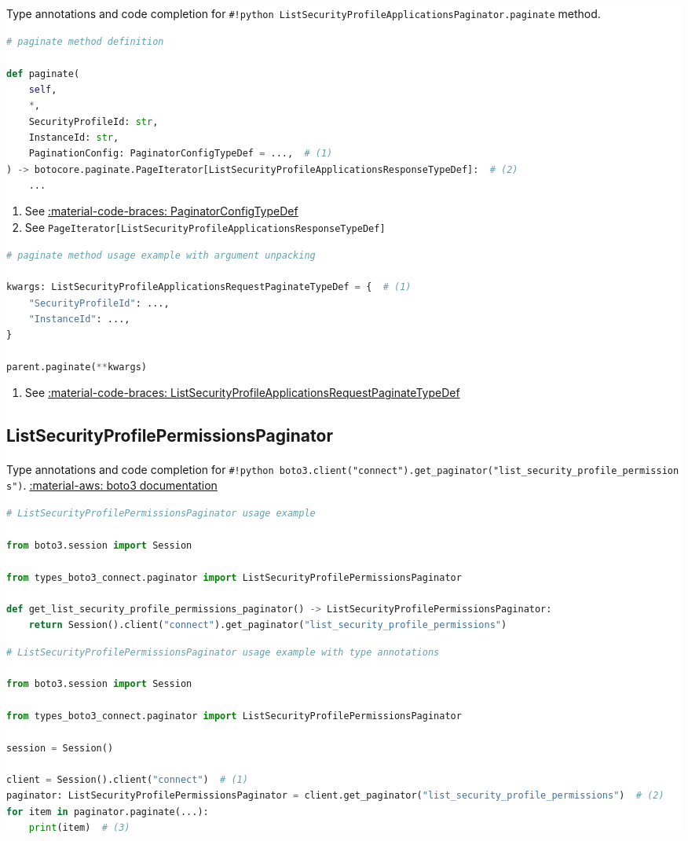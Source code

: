 Type annotations and code completion for `#!python ListSecurityProfileApplicationsPaginator.paginate` method.

```python
# paginate method definition

def paginate(
    self,
    *,
    SecurityProfileId: str,
    InstanceId: str,
    PaginationConfig: PaginatorConfigTypeDef = ...,  # (1)
) -> botocore.paginate.PageIterator[ListSecurityProfileApplicationsResponseTypeDef]:  # (2)
    ...
```

1. See [:material-code-braces: PaginatorConfigTypeDef](./type_defs.md#paginatorconfigtypedef)
2. See `PageIterator[ListSecurityProfileApplicationsResponseTypeDef]`


```python
# paginate method usage example with argument unpacking

kwargs: ListSecurityProfileApplicationsRequestPaginateTypeDef = {  # (1)
    "SecurityProfileId": ...,
    "InstanceId": ...,
}

parent.paginate(**kwargs)
```

1. See [:material-code-braces: ListSecurityProfileApplicationsRequestPaginateTypeDef](./type_defs.md#listsecurityprofileapplicationsrequestpaginatetypedef)
## ListSecurityProfilePermissionsPaginator

Type annotations and code completion for `#!python boto3.client("connect").get_paginator("list_security_profile_permissions")`.
[:material-aws: boto3 documentation](https://boto3.amazonaws.com/v1/documentation/api/latest/reference/services/connect/paginator/ListSecurityProfilePermissions.html#Connect.Paginator.ListSecurityProfilePermissions)

```python
# ListSecurityProfilePermissionsPaginator usage example

from boto3.session import Session

from types_boto3_connect.paginator import ListSecurityProfilePermissionsPaginator

def get_list_security_profile_permissions_paginator() -> ListSecurityProfilePermissionsPaginator:
    return Session().client("connect").get_paginator("list_security_profile_permissions")
```

```python
# ListSecurityProfilePermissionsPaginator usage example with type annotations

from boto3.session import Session

from types_boto3_connect.paginator import ListSecurityProfilePermissionsPaginator

session = Session()

client = Session().client("connect")  # (1)
paginator: ListSecurityProfilePermissionsPaginator = client.get_paginator("list_security_profile_permissions")  # (2)
for item in paginator.paginate(...):
    print(item)  # (3)
```
